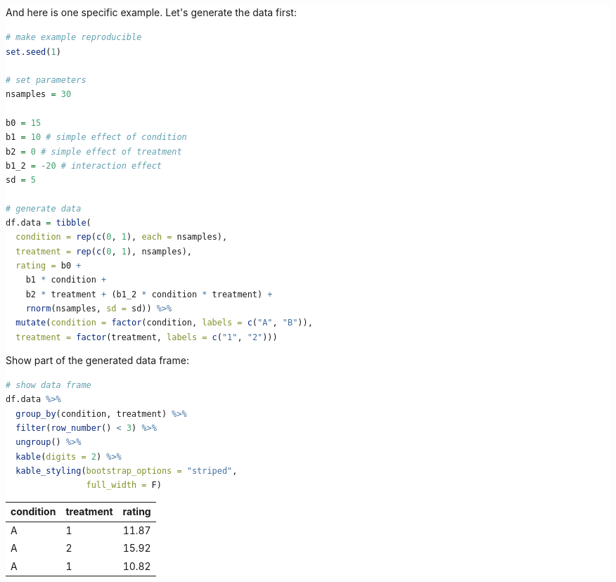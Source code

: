 And here is one specific example. Let's generate the data first: 


```r
# make example reproducible 
set.seed(1)

# set parameters
nsamples = 30

b0 = 15
b1 = 10 # simple effect of condition
b2 = 0 # simple effect of treatment
b1_2 = -20 # interaction effect
sd = 5

# generate data
df.data = tibble(
  condition = rep(c(0, 1), each = nsamples),
  treatment = rep(c(0, 1), nsamples),
  rating = b0 + 
    b1 * condition + 
    b2 * treatment + (b1_2 * condition * treatment) + 
    rnorm(nsamples, sd = sd)) %>%
  mutate(condition = factor(condition, labels = c("A", "B")),
  treatment = factor(treatment, labels = c("1", "2")))
```

Show part of the generated data frame: 


```r
# show data frame
df.data %>% 
  group_by(condition, treatment) %>% 
  filter(row_number() < 3) %>% 
  ungroup() %>% 
  kable(digits = 2) %>% 
  kable_styling(bootstrap_options = "striped",
                full_width = F)
```

<table class="table table-striped" style="width: auto !important; margin-left: auto; margin-right: auto;">
 <thead>
  <tr>
   <th style="text-align:left;"> condition </th>
   <th style="text-align:left;"> treatment </th>
   <th style="text-align:right;"> rating </th>
  </tr>
 </thead>
<tbody>
  <tr>
   <td style="text-align:left;"> A </td>
   <td style="text-align:left;"> 1 </td>
   <td style="text-align:right;"> 11.87 </td>
  </tr>
  <tr>
   <td style="text-align:left;"> A </td>
   <td style="text-align:left;"> 2 </td>
   <td style="text-align:right;"> 15.92 </td>
  </tr>
  <tr>
   <td style="text-align:left;"> A </td>
   <td style="text-align:left;"> 1 </td>
   <td style="text-align:right;"> 10.82 </td>
  </tr>